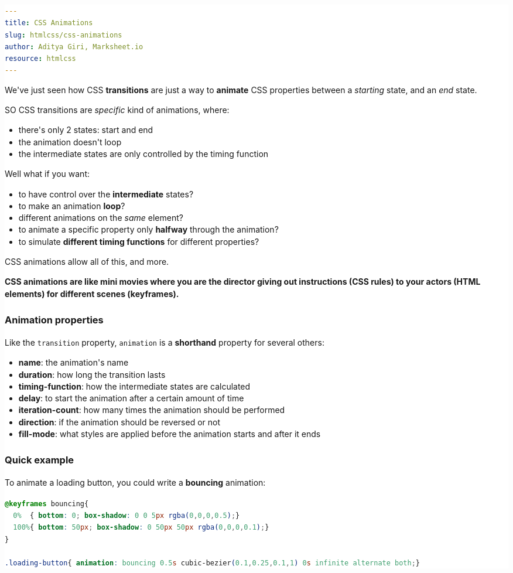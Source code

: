 ```yaml
---
title: CSS Animations
slug: htmlcss/css-animations
author: Aditya Giri, Marksheet.io
resource: htmlcss
---
```


We've just seen how CSS **transitions** are just a way to **animate** CSS properties between a _starting_ state, and an _end_ state.

SO CSS transitions are _specific_ kind of animations, where:

* there's only 2 states: start and end
* the animation doesn't loop
* the intermediate states are only controlled by the timing function

Well what if you want:

* to have control over the **intermediate** states?
* to make an animation **loop**?
* different animations on the _same_ element?
* to animate a specific property only **halfway** through the animation?
* to simulate **different timing functions** for different properties?

CSS animations allow all of this, and more.

**CSS animations are like mini movies where you are the director giving out instructions (CSS rules) to your actors (HTML elements) for different scenes (keyframes).**

### Animation properties

Like the `transition` property, `animation` is a **shorthand** property for several others:

* **name**: the animation's name
* **duration**: how long the transition lasts
* **timing-function**: how the intermediate states are calculated
* **delay**: to start the animation after a certain amount of time
* **iteration-count**: how many times the animation should be performed
* **direction**: if the animation should be reversed or not
* **fill-mode**: what styles are applied before the animation starts and after it ends

### Quick example

To animate a loading button, you could write a **bouncing** animation:

```css
@keyframes bouncing{
  0%  { bottom: 0; box-shadow: 0 0 5px rgba(0,0,0,0.5);}
  100%{ bottom: 50px; box-shadow: 0 50px 50px rgba(0,0,0,0.1);}
}

.loading-button{ animation: bouncing 0.5s cubic-bezier(0.1,0.25,0.1,1) 0s infinite alternate both;}
```
